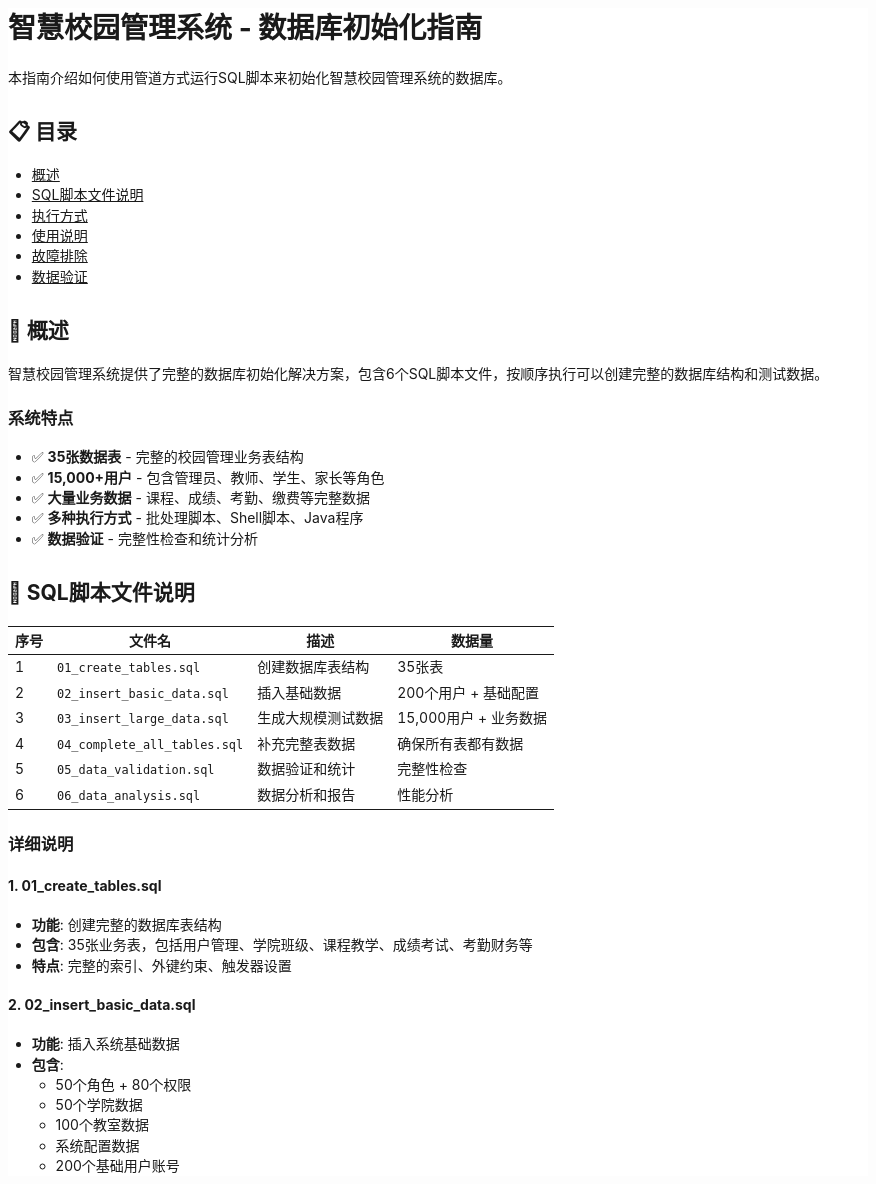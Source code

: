 # 智慧校园管理系统 - 数据库初始化指南

本指南介绍如何使用管道方式运行SQL脚本来初始化智慧校园管理系统的数据库。

## 📋 目录

- [概述](#概述)
- [SQL脚本文件说明](#sql脚本文件说明)
- [执行方式](#执行方式)
- [使用说明](#使用说明)
- [故障排除](#故障排除)
- [数据验证](#数据验证)

## 🎯 概述

智慧校园管理系统提供了完整的数据库初始化解决方案，包含6个SQL脚本文件，按顺序执行可以创建完整的数据库结构和测试数据。

### 系统特点

- ✅ **35张数据表** - 完整的校园管理业务表结构
- ✅ **15,000+用户** - 包含管理员、教师、学生、家长等角色
- ✅ **大量业务数据** - 课程、成绩、考勤、缴费等完整数据
- ✅ **多种执行方式** - 批处理脚本、Shell脚本、Java程序
- ✅ **数据验证** - 完整性检查和统计分析

## 📄 SQL脚本文件说明

| 序号 | 文件名 | 描述 | 数据量 |
|------|--------|------|--------|
| 1 | `01_create_tables.sql` | 创建数据库表结构 | 35张表 |
| 2 | `02_insert_basic_data.sql` | 插入基础数据 | 200个用户 + 基础配置 |
| 3 | `03_insert_large_data.sql` | 生成大规模测试数据 | 15,000用户 + 业务数据 |
| 4 | `04_complete_all_tables.sql` | 补充完整表数据 | 确保所有表都有数据 |
| 5 | `05_data_validation.sql` | 数据验证和统计 | 完整性检查 |
| 6 | `06_data_analysis.sql` | 数据分析和报告 | 性能分析 |

### 详细说明

#### 1. 01_create_tables.sql
- **功能**: 创建完整的数据库表结构
- **包含**: 35张业务表，包括用户管理、学院班级、课程教学、成绩考试、考勤财务等
- **特点**: 完整的索引、外键约束、触发器设置

#### 2. 02_insert_basic_data.sql
- **功能**: 插入系统基础数据
- **包含**: 
  - 50个角色 + 80个权限
  - 50个学院数据
  - 100个教室数据
  - 系统配置数据
  - 200个基础用户账号
